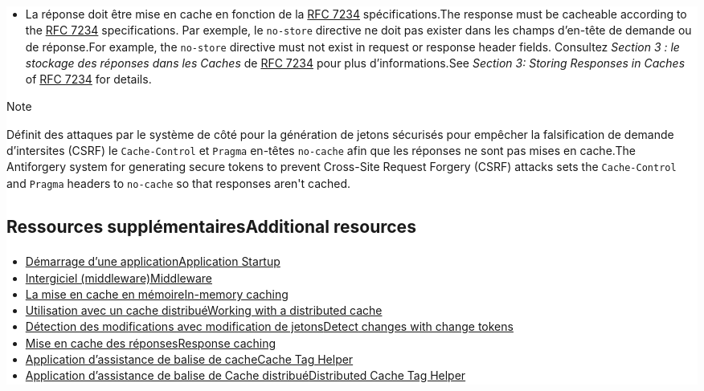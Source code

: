 * <span data-ttu-id="bfd2c-228">La réponse doit être mise en cache en fonction de la [RFC 7234](https://tools.ietf.org/html/rfc7234) spécifications.</span><span class="sxs-lookup"><span data-stu-id="bfd2c-228">The response must be cacheable according to the [RFC 7234](https://tools.ietf.org/html/rfc7234) specifications.</span></span> <span data-ttu-id="bfd2c-229">Par exemple, le `no-store` directive ne doit pas exister dans les champs d’en-tête de demande ou de réponse.</span><span class="sxs-lookup"><span data-stu-id="bfd2c-229">For example, the `no-store` directive must not exist in request or response header fields.</span></span> <span data-ttu-id="bfd2c-230">Consultez *Section 3 : le stockage des réponses dans les Caches* de [RFC 7234](https://tools.ietf.org/html/rfc7234) pour plus d’informations.</span><span class="sxs-lookup"><span data-stu-id="bfd2c-230">See *Section 3: Storing Responses in Caches* of [RFC 7234](https://tools.ietf.org/html/rfc7234) for details.</span></span>

> [!NOTE]
> <span data-ttu-id="bfd2c-231">Définit des attaques par le système de côté pour la génération de jetons sécurisés pour empêcher la falsification de demande d’intersites (CSRF) le `Cache-Control` et `Pragma` en-têtes `no-cache` afin que les réponses ne sont pas mises en cache.</span><span class="sxs-lookup"><span data-stu-id="bfd2c-231">The Antiforgery system for generating secure tokens to prevent Cross-Site Request Forgery (CSRF) attacks sets the `Cache-Control` and `Pragma` headers to `no-cache` so that responses aren't cached.</span></span>

## <a name="additional-resources"></a><span data-ttu-id="bfd2c-232">Ressources supplémentaires</span><span class="sxs-lookup"><span data-stu-id="bfd2c-232">Additional resources</span></span>

* [<span data-ttu-id="bfd2c-233">Démarrage d’une application</span><span class="sxs-lookup"><span data-stu-id="bfd2c-233">Application Startup</span></span>](xref:fundamentals/startup)
* [<span data-ttu-id="bfd2c-234">Intergiciel (middleware)</span><span class="sxs-lookup"><span data-stu-id="bfd2c-234">Middleware</span></span>](xref:fundamentals/middleware)
* [<span data-ttu-id="bfd2c-235">La mise en cache en mémoire</span><span class="sxs-lookup"><span data-stu-id="bfd2c-235">In-memory caching</span></span>](xref:performance/caching/memory)
* [<span data-ttu-id="bfd2c-236">Utilisation avec un cache distribué</span><span class="sxs-lookup"><span data-stu-id="bfd2c-236">Working with a distributed cache</span></span>](xref:performance/caching/distributed)
* [<span data-ttu-id="bfd2c-237">Détection des modifications avec modification de jetons</span><span class="sxs-lookup"><span data-stu-id="bfd2c-237">Detect changes with change tokens</span></span>](xref:fundamentals/primitives/change-tokens)
* [<span data-ttu-id="bfd2c-238">Mise en cache des réponses</span><span class="sxs-lookup"><span data-stu-id="bfd2c-238">Response caching</span></span>](xref:performance/caching/response)
* [<span data-ttu-id="bfd2c-239">Application d’assistance de balise de cache</span><span class="sxs-lookup"><span data-stu-id="bfd2c-239">Cache Tag Helper</span></span>](xref:mvc/views/tag-helpers/builtin-th/cache-tag-helper)
* [<span data-ttu-id="bfd2c-240">Application d’assistance de balise de Cache distribué</span><span class="sxs-lookup"><span data-stu-id="bfd2c-240">Distributed Cache Tag Helper</span></span>](xref:mvc/views/tag-helpers/builtin-th/distributed-cache-tag-helper)
